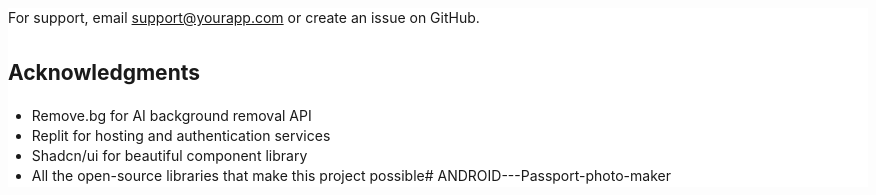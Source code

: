 For support, email support@yourapp.com or create an issue on GitHub.

## Acknowledgments

- Remove.bg for AI background removal API
- Replit for hosting and authentication services
- Shadcn/ui for beautiful component library
- All the open-source libraries that make this project possible#   A N D R O I D - - - P a s s p o r t - p h o t o - m a k e r 
 
 
